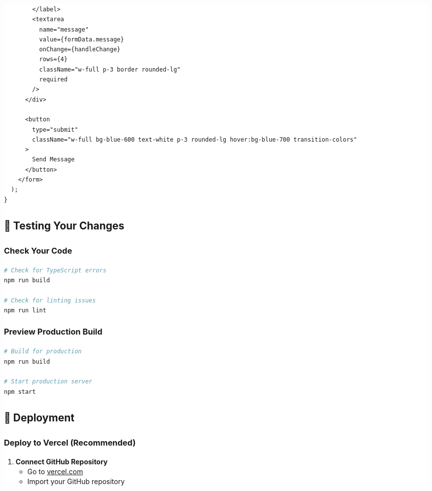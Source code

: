 ```tsx
        </label>
        <textarea
          name="message"
          value={formData.message}
          onChange={handleChange}
          rows={4}
          className="w-full p-3 border rounded-lg"
          required
        />
      </div>
      
      <button 
        type="submit"
        className="w-full bg-blue-600 text-white p-3 rounded-lg hover:bg-blue-700 transition-colors"
      >
        Send Message
      </button>
    </form>
  );
}
```

## 🧪 Testing Your Changes

### Check Your Code
```bash
# Check for TypeScript errors
npm run build

# Check for linting issues
npm run lint
```

### Preview Production Build
```bash
# Build for production
npm run build

# Start production server
npm start
```

## 🚀 Deployment

### Deploy to Vercel (Recommended)

1. **Connect GitHub Repository**
   - Go to [vercel.com](https://vercel.com)
   - Import your GitHub repository
